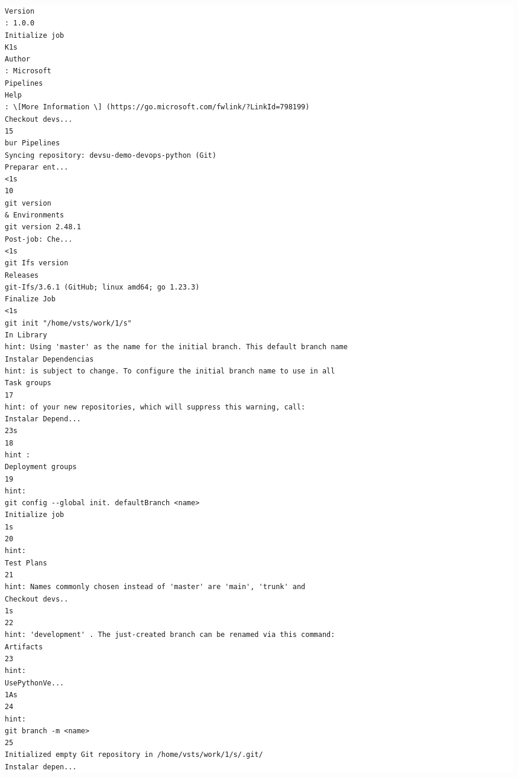     Version
    : 1.0.0
    Initialize job
    K1s
    Author
    : Microsoft
    Pipelines
    Help
    : \[More Information \] (https://go.microsoft.com/fwlink/?LinkId=798199)
    Checkout devs...
    15
    bur Pipelines
    Syncing repository: devsu-demo-devops-python (Git)
    Preparar ent...
    <1s
    10
    git version
    & Environments
    git version 2.48.1
    Post-job: Che...
    <1s
    git Ifs version
    Releases
    git-Ifs/3.6.1 (GitHub; linux amd64; go 1.23.3)
    Finalize Job
    <1s
    git init "/home/vsts/work/1/s"
    In Library
    hint: Using 'master' as the name for the initial branch. This default branch name
    Instalar Dependencias
    hint: is subject to change. To configure the initial branch name to use in all
    Task groups
    17
    hint: of your new repositories, which will suppress this warning, call:
    Instalar Depend...
    23s
    18
    hint :
    Deployment groups
    19
    hint:
    git config --global init. defaultBranch <name>
    Initialize job
    1s
    20
    hint:
    Test Plans
    21
    hint: Names commonly chosen instead of 'master' are 'main', 'trunk' and
    Checkout devs..
    1s
    22
    hint: 'development' . The just-created branch can be renamed via this command:
    Artifacts
    23
    hint:
    UsePythonVe...
    1As
    24
    hint:
    git branch -m <name>
    25
    Initialized empty Git repository in /home/vsts/work/1/s/.git/
    Instalar depen...

[^1]: devsu-demo - x settings.py - R x \] Pipelines - Rur X Q kubeseal - Sea X () Release sealed X Docker Hub x 3 Extensions
[^2]: devsu-dem X
[^3]: devsu-dem x \] Pipelines -
[^4]: devsu-dem x J Pipelines -
[^5]: devsu-dem x J Pipelines -
[^6]: devsu-dem x J Pipelines -
[^7]: devsu-dem x Pipelines - \| X \]Pipelines - X Q kubeseal - x () Release sea X
[^8]: Pipelines - \| X Q kubeseal - x () Release sea X Docker Hul X Extensions X New tab
[^9]: devsu-dem x J Pipelines -
[^10]: devsu-dem x \] Pipelines -
[^11]: devsu-dem x J Pipelines - \| X
[^12]: devsu-dem x J Pipelines -
[^13]: devsu-dem x
[^14]: devsu-dem x \] Pipelines - \| X \] Pipelines - X
[^15]: devsu-dem x Pipelines - X
[^16]: devsu-dem x Pipelines - \| X \]Pipelines - X Q kubeseal -
[^17]: devsu-dem x
[^18]: devsu-dem x J Pipelines -
[^19]: devsu-dem x \] Pipelines -
[^20]: @ @ devsu-dem x Pipelines - \|X \] Pipelines - X Q kubeseal - x () Release sea X
[^21]: PowerShell
[^22]: Deployments . Red X @ Page not found at X \|@ devsu-demo-devo x \|@ devsu-demo-devo x \|@ devsu-demo-devo x @ DisallowedHost at. X
[^23]: Deploymen X Page not fo X @ devsu-dem x @ devsu-dem x @ devsu-dem x @ Disallowed x \| Q argocd gitt x () argoproj/a x +